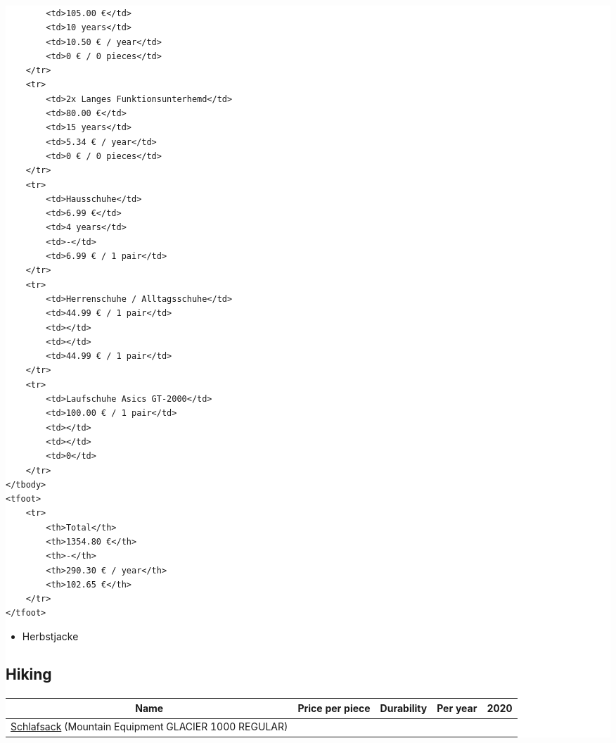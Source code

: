             <td>105.00 €</td>
            <td>10 years</td>
            <td>10.50 € / year</td>
            <td>0 € / 0 pieces</td>
        </tr>
        <tr>
            <td>2x Langes Funktionsunterhemd</td>
            <td>80.00 €</td>
            <td>15 years</td>
            <td>5.34 € / year</td>
            <td>0 € / 0 pieces</td>
        </tr>
        <tr>
            <td>Hausschuhe</td>
            <td>6.99 €</td>
            <td>4 years</td>
            <td>-</td>
            <td>6.99 € / 1 pair</td>
        </tr>
        <tr>
            <td>Herrenschuhe / Alltagsschuhe</td>
            <td>44.99 € / 1 pair</td>
            <td></td>
            <td></td>
            <td>44.99 € / 1 pair</td>
        </tr>
        <tr>
            <td>Laufschuhe Asics GT-2000</td>
            <td>100.00 € / 1 pair</td>
            <td></td>
            <td></td>
            <td>0</td>
        </tr>
    </tbody>
    <tfoot>
        <tr>
            <th>Total</th>
            <th>1354.80 €</th>
            <th>-</th>
            <th>290.30 € / year</th>
            <th>102.65 €</th>
        </tr>
    </tfoot>
</table>

* Herbstjacke


## Hiking

<table class="table">
    <thead>
        <tr>
            <th>Name</th>
            <th>Price per piece</th>
            <th>Durability</th>
            <th>Per year</th>
            <th>2020</th>
        </tr>
    </thead>
    <tbody>
        <tr>
            <td><a href="https://martin-thoma.com/sleeping-bags/">Schlafsack</a> (Mountain Equipment GLACIER 1000 REGULAR)</td>